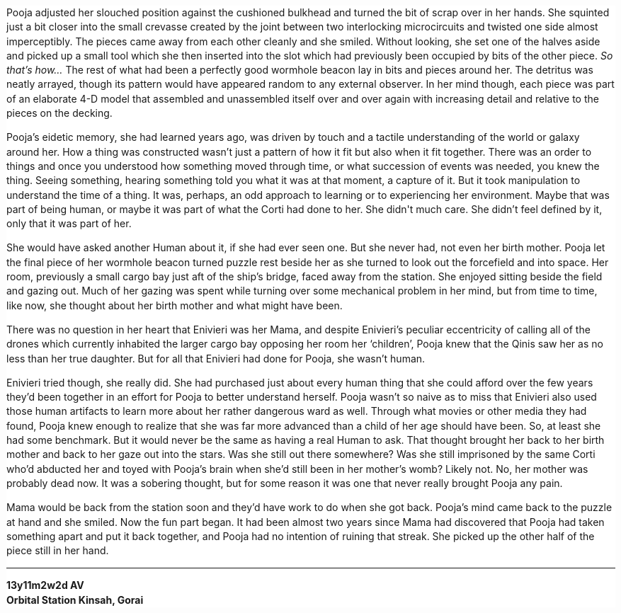 
Pooja adjusted her slouched position against the cushioned bulkhead and turned the bit of scrap over in her hands. She squinted just a bit closer into the small crevasse created by the joint between two interlocking microcircuits and twisted one side almost imperceptibly. The pieces came away from each other cleanly and she smiled. Without looking, she set one of the halves aside and picked up a small tool which she then inserted into the slot which had previously been occupied by bits of the other piece. _So that’s how…_ The rest of what had been a perfectly good wormhole beacon lay in bits and pieces around her. The detritus was neatly arrayed, though its pattern would have appeared random to any external observer. In her mind though, each piece was part of an elaborate 4-D model that assembled and unassembled itself over and over again with increasing detail and relative to the pieces on the decking.  

Pooja’s eidetic memory, she had learned years ago, was driven by touch and a tactile understanding of the world or galaxy around her. How a thing was constructed wasn’t just a pattern of how it fit but also when it fit together. There was an order to things and once you understood how something moved through time, or what succession of events was needed, you knew the thing. Seeing something, hearing something told you what it was at that moment, a capture of it. But it took manipulation to understand the time of a thing. It was, perhaps, an odd approach to learning or to experiencing her environment. Maybe that was part of being human, or maybe it was part of what the Corti had done to her. She didn't much care. She didn’t feel defined by it, only that it was part of her.  

She would have asked another Human about it, if she had ever seen one. But she never had, not even her birth mother. Pooja let the final piece of her wormhole beacon turned puzzle rest beside her as she turned to look out the forcefield and into space. Her room, previously a small cargo bay just aft of the ship’s bridge, faced away from the station. She enjoyed sitting beside the field and gazing out. Much of her gazing was spent while turning over some mechanical problem in her mind, but from time to time, like now, she thought about her birth mother and what might have been.  

There was no question in her heart that Enivieri was her Mama, and despite Enivieri’s peculiar eccentricity of calling all of the drones which currently inhabited the larger cargo bay opposing her room her ‘children’, Pooja knew that the Qinis saw her as no less than her true daughter. But for all that Enivieri had done for Pooja, she wasn’t human.  

Enivieri tried though, she really did. She had purchased just about every human thing that she could afford over the few years they’d been together in an effort for Pooja to better understand herself. Pooja wasn’t so naive as to miss that Enivieri also used those human artifacts to learn more about her rather dangerous ward as well. Through what movies or other media they had found, Pooja knew enough to realize that she was far more advanced than a child of her age should have been. So, at least she had some benchmark. But it would never be the same as having a real Human to ask. That thought brought her back to her birth mother and back to her gaze out into the stars. Was she still out there somewhere? Was she still imprisoned by the same Corti who’d abducted her and toyed with Pooja’s brain when she’d still been in her mother’s womb? Likely not. No, her mother was probably dead now. It was a sobering thought, but for some reason it was one that never really brought Pooja any pain.  

Mama would be back from the station soon and they’d have work to do when she got back. Pooja’s mind came back to the puzzle at hand and she smiled. Now the fun part began. It had been almost two years since Mama had discovered that Pooja had taken something apart and put it back together, and Pooja had no intention of ruining that streak. She picked up the other half of the piece still in her hand.  

---

**13y11m2w2d AV**  
**Orbital Station Kinsah, Gorai**  
